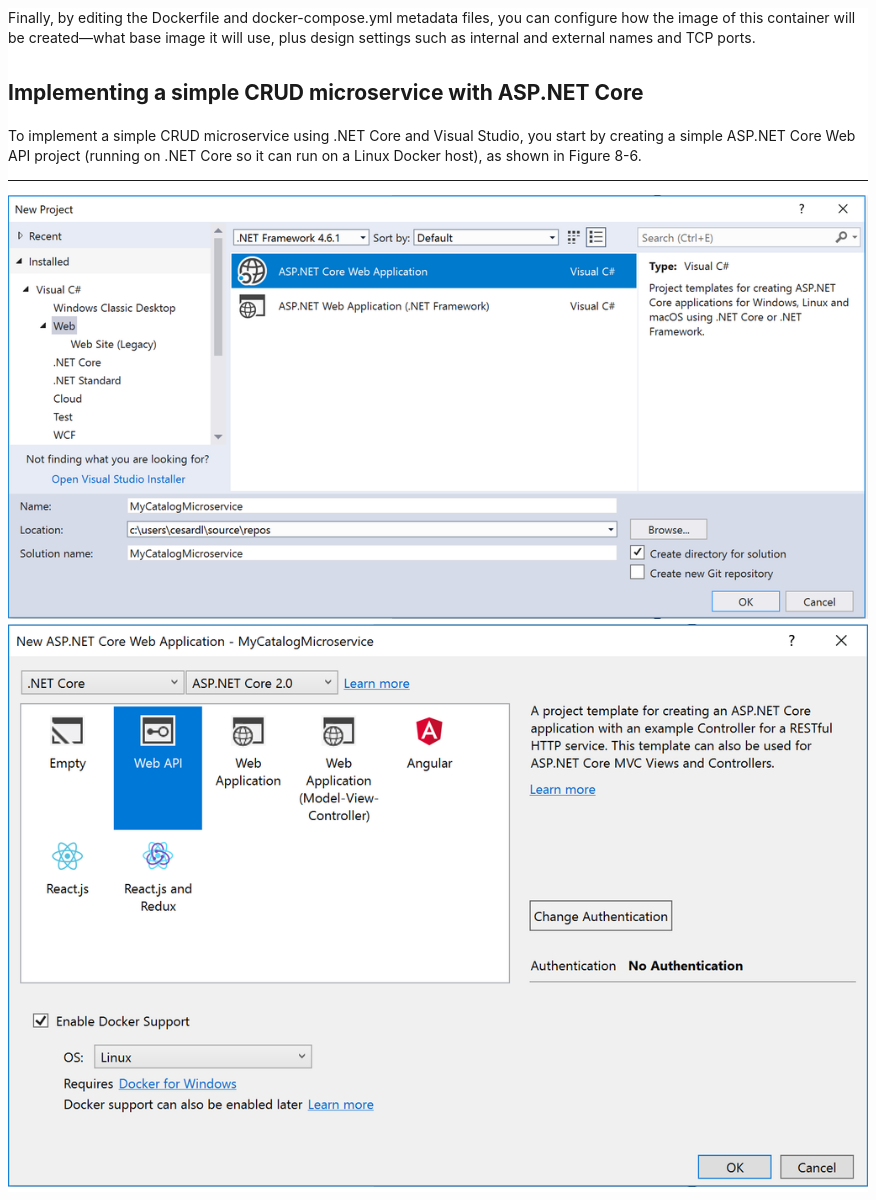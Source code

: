 Finally, by editing the Dockerfile and docker-compose.yml metadata files, you can configure how the image of this container will be created—what base image it will use, plus design settings such as internal and external names and TCP ports. 

## Implementing a simple CRUD microservice with ASP.NET Core

To implement a simple CRUD microservice using .NET Core and Visual Studio, you start by creating a simple ASP.NET Core Web API project (running on .NET Core so it can run on a Linux Docker host), as shown in Figure 8-6.

  ------------------------------------------------------------------------------------- -------------------------------------------------------------------------------------
  ![](./media/image6.png)   ![](./media/image7.png)